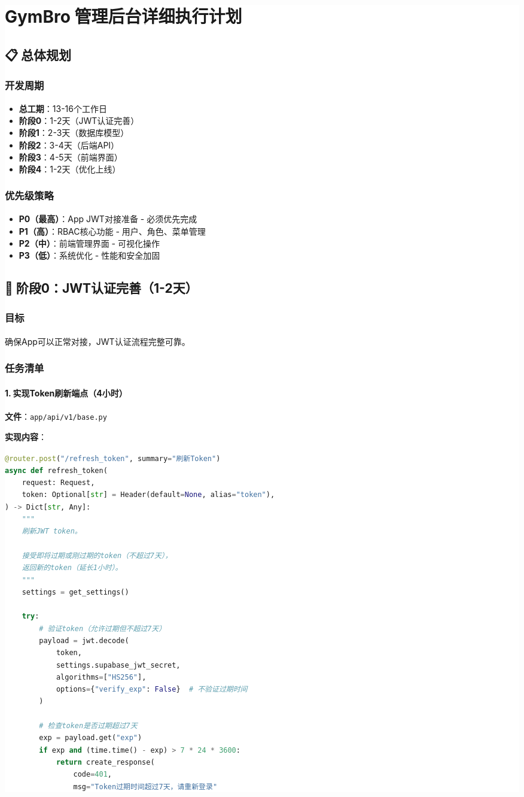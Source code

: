 # GymBro 管理后台详细执行计划

## 📋 总体规划

### 开发周期

- **总工期**：13-16个工作日
- **阶段0**：1-2天（JWT认证完善）
- **阶段1**：2-3天（数据库模型）
- **阶段2**：3-4天（后端API）
- **阶段3**：4-5天（前端界面）
- **阶段4**：1-2天（优化上线）

### 优先级策略

- **P0（最高）**：App JWT对接准备 - 必须优先完成
- **P1（高）**：RBAC核心功能 - 用户、角色、菜单管理
- **P2（中）**：前端管理界面 - 可视化操作
- **P3（低）**：系统优化 - 性能和安全加固

## 🎯 阶段0：JWT认证完善（1-2天）

### 目标

确保App可以正常对接，JWT认证流程完整可靠。

### 任务清单

#### 1. 实现Token刷新端点（4小时）

**文件**：`app/api/v1/base.py`

**实现内容**：
```python
@router.post("/refresh_token", summary="刷新Token")
async def refresh_token(
    request: Request,
    token: Optional[str] = Header(default=None, alias="token"),
) -> Dict[str, Any]:
    """
    刷新JWT token。
    
    接受即将过期或刚过期的token（不超过7天），
    返回新的token（延长1小时）。
    """
    settings = get_settings()
    
    try:
        # 验证token（允许过期但不超过7天）
        payload = jwt.decode(
            token,
            settings.supabase_jwt_secret,
            algorithms=["HS256"],
            options={"verify_exp": False}  # 不验证过期时间
        )
        
        # 检查token是否过期超过7天
        exp = payload.get("exp")
        if exp and (time.time() - exp) > 7 * 24 * 3600:
            return create_response(
                code=401,
                msg="Token过期时间超过7天，请重新登录"
```